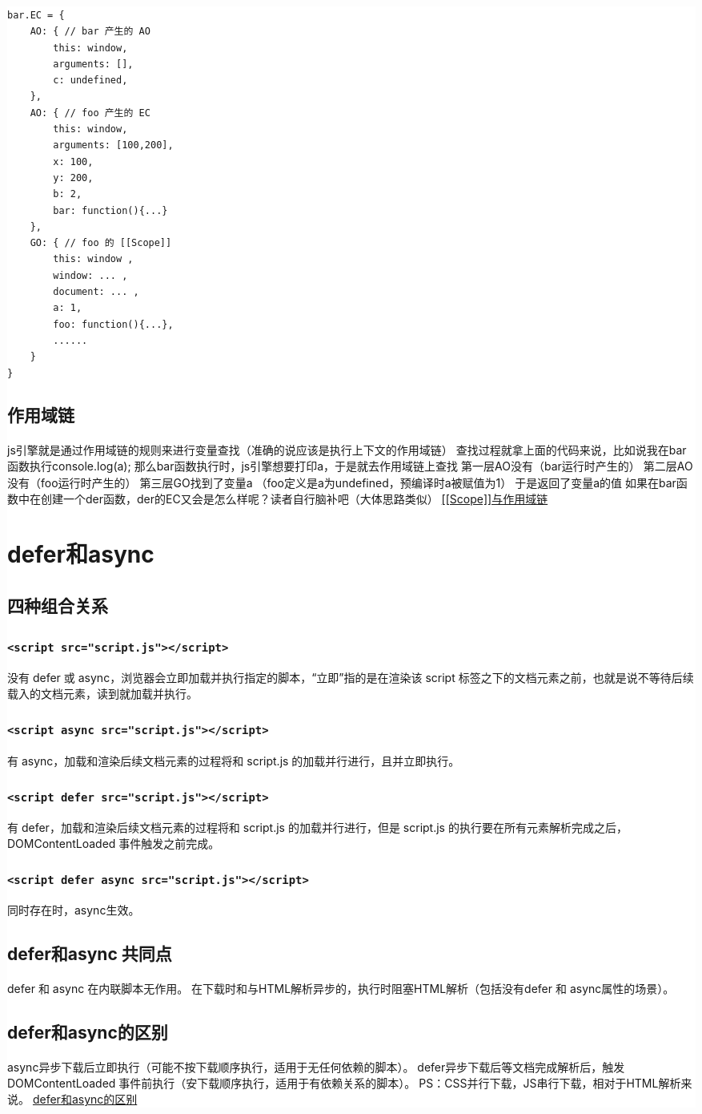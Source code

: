 ```
bar.EC = {
	AO: { // bar 产生的 AO
        this: window,
        arguments: [],
        c: undefined,
    },
    AO: { // foo 产生的 EC
        this: window,
        arguments: [100,200],
        x: 100,
        y: 200,
        b: 2,
        bar: function(){...}
    },
    GO: { // foo 的 [[Scope]]
        this: window ,
        window: ... ,
        document: ... ,
        a: 1,
        foo: function(){...},
        ......
    }
}
```
##	作用域链
js引擎就是通过作用域链的规则来进行变量查找（准确的说应该是执行上下文的作用域链） 
查找过程就拿上面的代码来说，比如说我在bar函数执行console.log(a); 
那么bar函数执行时，js引擎想要打印a，于是就去作用域链上查找 
第一层AO没有（bar运行时产生的） 
第二层AO没有（foo运行时产生的）
第三层GO找到了变量a （foo定义是a为undefined，预编译时a被赋值为1）
于是返回了变量a的值 
如果在bar函数中在创建一个der函数，der的EC又会是怎么样呢？读者自行脑补吧（大体思路类似）
[[[Scope]]与作用域链](https://blog.csdn.net/q1056843325/article/details/53086893?locationNum=12&fps=1)

# defer和async
##  四种组合关系
###  `<script src="script.js"></script>`
没有 defer 或 async，浏览器会立即加载并执行指定的脚本，“立即”指的是在渲染该 script 标签之下的文档元素之前，也就是说不等待后续载入的文档元素，读到就加载并执行。
### `<script async src="script.js"></script>`
有 async，加载和渲染后续文档元素的过程将和 script.js 的加载并行进行，且并立即执行。
###  `<script defer src="script.js"></script>`
有 defer，加载和渲染后续文档元素的过程将和 script.js 的加载并行进行，但是 script.js 的执行要在所有元素解析完成之后，DOMContentLoaded 事件触发之前完成。
###  `<script defer async src="script.js"></script>`
同时存在时，async生效。
##  defer和async 共同点
defer 和 async 在内联脚本无作用。
在下载时和与HTML解析异步的，执行时阻塞HTML解析（包括没有defer 和 async属性的场景）。
##  defer和async的区别
async异步下载后立即执行（可能不按下载顺序执行，适用于无任何依赖的脚本）。
defer异步下载后等文档完成解析后，触发 DOMContentLoaded 事件前执行（安下载顺序执行，适用于有依赖关系的脚本）。
PS：CSS并行下载，JS串行下载，相对于HTML解析来说。
[defer和async的区别](https://segmentfault.com/q/1010000000640869)
